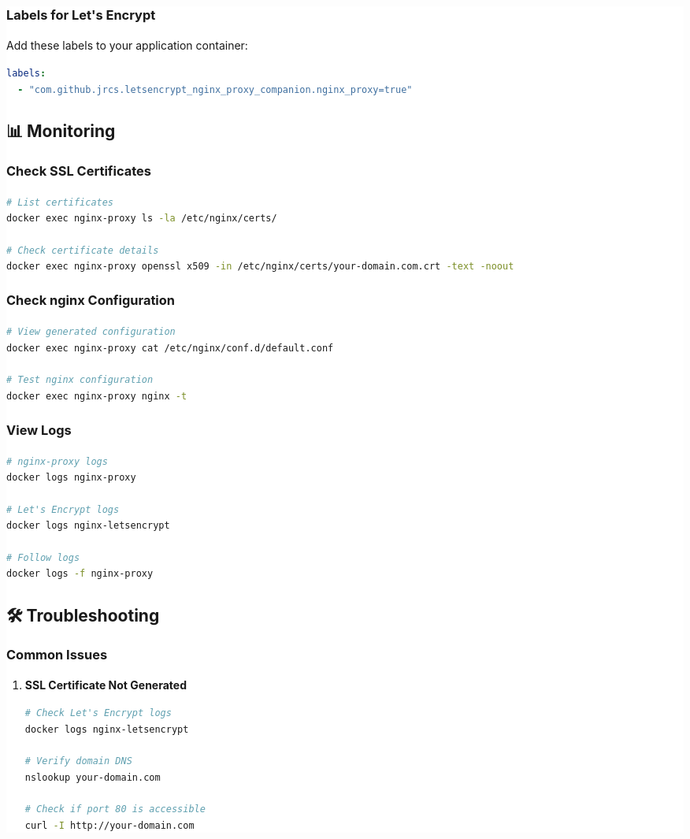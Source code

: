 ### Labels for Let's Encrypt

Add these labels to your application container:

```yaml
labels:
  - "com.github.jrcs.letsencrypt_nginx_proxy_companion.nginx_proxy=true"
```

## 📊 Monitoring

### Check SSL Certificates

```bash
# List certificates
docker exec nginx-proxy ls -la /etc/nginx/certs/

# Check certificate details
docker exec nginx-proxy openssl x509 -in /etc/nginx/certs/your-domain.com.crt -text -noout
```

### Check nginx Configuration

```bash
# View generated configuration
docker exec nginx-proxy cat /etc/nginx/conf.d/default.conf

# Test nginx configuration
docker exec nginx-proxy nginx -t
```

### View Logs

```bash
# nginx-proxy logs
docker logs nginx-proxy

# Let's Encrypt logs
docker logs nginx-letsencrypt

# Follow logs
docker logs -f nginx-proxy
```

## 🛠️ Troubleshooting

### Common Issues

1. **SSL Certificate Not Generated**
   ```bash
   # Check Let's Encrypt logs
   docker logs nginx-letsencrypt
   
   # Verify domain DNS
   nslookup your-domain.com
   
   # Check if port 80 is accessible
   curl -I http://your-domain.com
   ```
